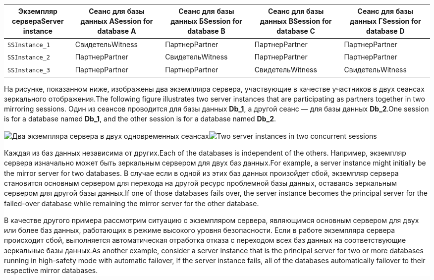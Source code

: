 |<span data-ttu-id="2a6bd-260">Экземпляр сервера</span><span class="sxs-lookup"><span data-stu-id="2a6bd-260">Server instance</span></span>|<span data-ttu-id="2a6bd-261">Сеанс для базы данных А</span><span class="sxs-lookup"><span data-stu-id="2a6bd-261">Session for database A</span></span>|<span data-ttu-id="2a6bd-262">Сеанс для базы данных Б</span><span class="sxs-lookup"><span data-stu-id="2a6bd-262">Session for database B</span></span>|<span data-ttu-id="2a6bd-263">Сеанс для базы данных В</span><span class="sxs-lookup"><span data-stu-id="2a6bd-263">Session for database C</span></span>|<span data-ttu-id="2a6bd-264">Сеанс для базы данных Г</span><span class="sxs-lookup"><span data-stu-id="2a6bd-264">Session for database D</span></span>|  
|---------------------|----------------------------|----------------------------|----------------------------|----------------------------|  
|`SSInstance_1`|<span data-ttu-id="2a6bd-265">Свидетель</span><span class="sxs-lookup"><span data-stu-id="2a6bd-265">Witness</span></span>|<span data-ttu-id="2a6bd-266">Партнер</span><span class="sxs-lookup"><span data-stu-id="2a6bd-266">Partner</span></span>|<span data-ttu-id="2a6bd-267">Партнер</span><span class="sxs-lookup"><span data-stu-id="2a6bd-267">Partner</span></span>|<span data-ttu-id="2a6bd-268">Партнер</span><span class="sxs-lookup"><span data-stu-id="2a6bd-268">Partner</span></span>|  
|`SSInstance_2`|<span data-ttu-id="2a6bd-269">Партнер</span><span class="sxs-lookup"><span data-stu-id="2a6bd-269">Partner</span></span>|<span data-ttu-id="2a6bd-270">Свидетель</span><span class="sxs-lookup"><span data-stu-id="2a6bd-270">Witness</span></span>|<span data-ttu-id="2a6bd-271">Партнер</span><span class="sxs-lookup"><span data-stu-id="2a6bd-271">Partner</span></span>|<span data-ttu-id="2a6bd-272">Партнер</span><span class="sxs-lookup"><span data-stu-id="2a6bd-272">Partner</span></span>|  
|`SSInstance_3`|<span data-ttu-id="2a6bd-273">Партнер</span><span class="sxs-lookup"><span data-stu-id="2a6bd-273">Partner</span></span>|<span data-ttu-id="2a6bd-274">Партнер</span><span class="sxs-lookup"><span data-stu-id="2a6bd-274">Partner</span></span>|<span data-ttu-id="2a6bd-275">Свидетель</span><span class="sxs-lookup"><span data-stu-id="2a6bd-275">Witness</span></span>|<span data-ttu-id="2a6bd-276">Свидетель</span><span class="sxs-lookup"><span data-stu-id="2a6bd-276">Witness</span></span>|  
  
 <span data-ttu-id="2a6bd-277">На рисунке, показанном ниже, изображены два экземпляра сервера, участвующие в качестве участников в двух сеансах зеркального отображения.</span><span class="sxs-lookup"><span data-stu-id="2a6bd-277">The following figure illustrates two server instances that are participating as partners together in two mirroring sessions.</span></span> <span data-ttu-id="2a6bd-278">Один из сеансов проводится для базы данных **Db_1**, а другой сеанс — для базы данных **Db_2**.</span><span class="sxs-lookup"><span data-stu-id="2a6bd-278">One session is for a database named **Db_1**, and the other session is for a database named **Db_2**.</span></span>  
  
 <span data-ttu-id="2a6bd-279">![Два экземпляра сервера в двух одновременных сеансах](../media/dbm-concurrent-sessions.gif "Два экземпляра сервера в двух одновременных сеансах")</span><span class="sxs-lookup"><span data-stu-id="2a6bd-279">![Two server instances in two concurrent sessions](../media/dbm-concurrent-sessions.gif "Two server instances in two concurrent sessions")</span></span>  
  
 <span data-ttu-id="2a6bd-280">Каждая из баз данных независима от других.</span><span class="sxs-lookup"><span data-stu-id="2a6bd-280">Each of the databases is independent of the others.</span></span> <span data-ttu-id="2a6bd-281">Например, экземпляр сервера изначально может быть зеркальным сервером для двух баз данных.</span><span class="sxs-lookup"><span data-stu-id="2a6bd-281">For example, a server instance might initially be the mirror server for two databases.</span></span> <span data-ttu-id="2a6bd-282">В случае если в одной из этих баз данных произойдет сбой, экземпляр сервера становится основным сервером для перехода на другой ресурс проблемной базы данных, оставаясь зеркальным сервером для другой базы данных.</span><span class="sxs-lookup"><span data-stu-id="2a6bd-282">If one of those databases fails over, the server instance becomes the principal server for the failed-over database while remaining the mirror server for the other database.</span></span>  
  
 <span data-ttu-id="2a6bd-283">В качестве другого примера рассмотрим ситуацию с экземпляром сервера, являющимся основным сервером для двух или более баз данных, работающих в режиме высокого уровня безопасности. Если в работе экземпляра сервера происходит сбой, выполняется автоматическая отработка отказа с переходом всех баз данных на соответствующие зеркальные базы данных.</span><span class="sxs-lookup"><span data-stu-id="2a6bd-283">As another example, consider a server instance that is the principal server for two or more databases running in high-safety mode with automatic failover, If the server instance fails, all of the databases automatically failover to their respective mirror databases.</span></span>  
  